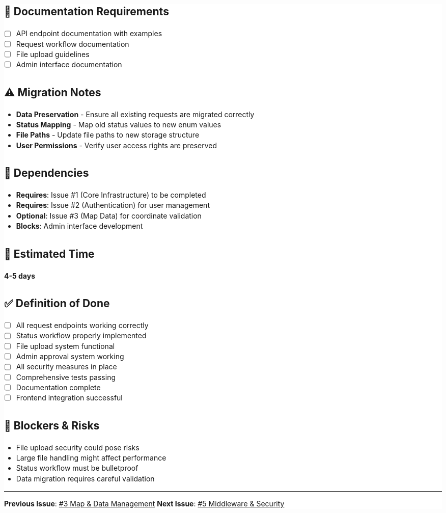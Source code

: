 ## 📝 Documentation Requirements
- [ ] API endpoint documentation with examples
- [ ] Request workflow documentation
- [ ] File upload guidelines
- [ ] Admin interface documentation

## ⚠️ Migration Notes
- **Data Preservation** - Ensure all existing requests are migrated correctly
- **Status Mapping** - Map old status values to new enum values
- **File Paths** - Update file paths to new storage structure
- **User Permissions** - Verify user access rights are preserved

## 🔗 Dependencies
- **Requires**: Issue #1 (Core Infrastructure) to be completed
- **Requires**: Issue #2 (Authentication) for user management
- **Optional**: Issue #3 (Map Data) for coordinate validation
- **Blocks**: Admin interface development

## 📅 Estimated Time
**4-5 days**

## ✅ Definition of Done
- [ ] All request endpoints working correctly
- [ ] Status workflow properly implemented
- [ ] File upload system functional
- [ ] Admin approval system working
- [ ] All security measures in place
- [ ] Comprehensive tests passing
- [ ] Documentation complete
- [ ] Frontend integration successful

## 🚨 Blockers & Risks
- File upload security could pose risks
- Large file handling might affect performance
- Status workflow must be bulletproof
- Data migration requires careful validation

---
**Previous Issue**: [#3 Map & Data Management](./03-map-data-management.md)
**Next Issue**: [#5 Middleware & Security](./05-middleware-security.md)
